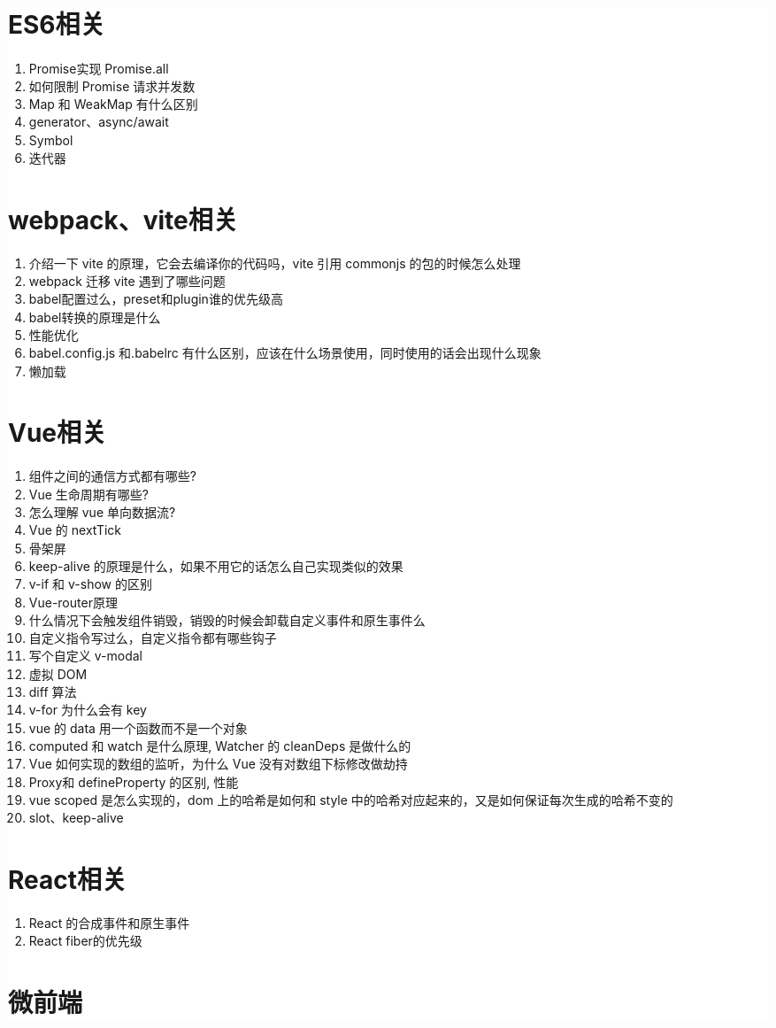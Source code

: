# ES6相关
1. Promise实现 Promise.all
2. 如何限制 Promise 请求并发数
3. Map 和 WeakMap 有什么区别
4. generator、async/await
5. Symbol
6. 迭代器

# webpack、vite相关
1. 介绍一下 vite 的原理，它会去编译你的代码吗，vite 引用 commonjs 的包的时候怎么处理  
2. webpack 迁移 vite 遇到了哪些问题
3. babel配置过么，preset和plugin谁的优先级高     
4. babel转换的原理是什么
5. 性能优化
6. babel.config.js 和.babelrc 有什么区别，应该在什么场景使用，同时使用的话会出现什么现象
7. 懒加载

# Vue相关
1. 组件之间的通信方式都有哪些?   
2. Vue 生命周期有哪些?
3. 怎么理解 vue 单向数据流?
4. Vue 的 nextTick   
5. 骨架屏
6. keep-alive 的原理是什么，如果不用它的话怎么自己实现类似的效果   
7. v-if 和 v-show 的区别
8. Vue-router原理  
9. 什么情况下会触发组件销毁，销毁的时候会卸载自定义事件和原生事件么
10. 自定义指令写过么，自定义指令都有哪些钩子
11. 写个自定义 v-modal
12. 虚拟 DOM   
13. diff 算法
14. v-for 为什么会有 key
15. vue 的 data 用一个函数而不是一个对象 
16. computed 和 watch 是什么原理, Watcher 的 cleanDeps 是做什么的    
17. Vue 如何实现的数组的监听，为什么 Vue 没有对数组下标修改做劫持
18. Proxy和 defineProperty 的区别, 性能
19. vue scoped 是怎么实现的，dom 上的哈希是如何和 style 中的哈希对应起来的，又是如何保证每次生成的哈希不变的
20. slot、keep-alive

# React相关   
1. React 的合成事件和原生事件
2. React fiber的优先级

# 微前端
